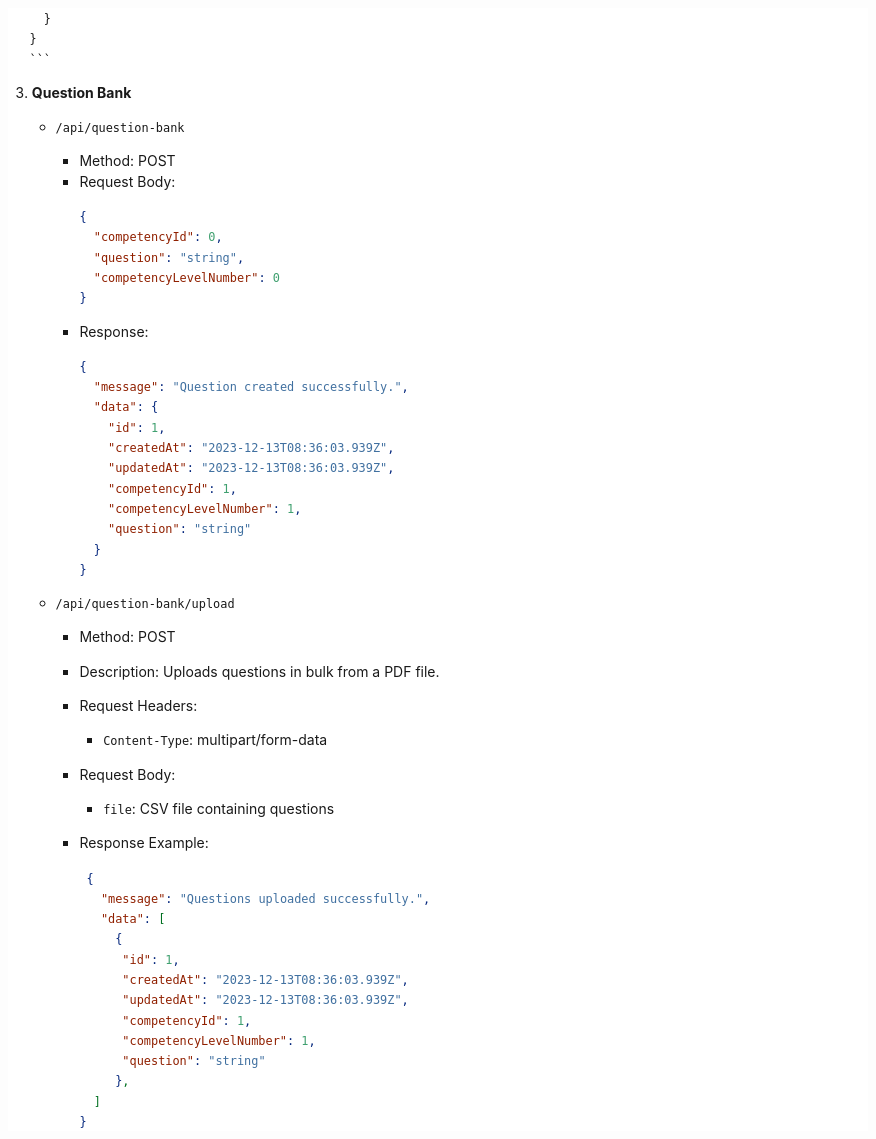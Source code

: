          }
       }
       ```

3. **Question Bank**

   - `/api/question-bank`
     - Method: POST
     - Request Body:
       ```json
       {
         "competencyId": 0,
         "question": "string",
         "competencyLevelNumber": 0
       }
       ```
     - Response:
       ```json
       {
         "message": "Question created successfully.",
         "data": {
           "id": 1,
           "createdAt": "2023-12-13T08:36:03.939Z",
           "updatedAt": "2023-12-13T08:36:03.939Z",
           "competencyId": 1,
           "competencyLevelNumber": 1,
           "question": "string"
         }
       }
       ```

   - `/api/question-bank/upload`
     - Method: POST
     - Description: Uploads questions in bulk from a PDF file.
     - Request Headers:
        - `Content-Type`: multipart/form-data
     - Request Body:
          - `file`: CSV file containing questions

     - Response Example:
        ```json
         {
           "message": "Questions uploaded successfully.",
           "data": [
             {
              "id": 1,
              "createdAt": "2023-12-13T08:36:03.939Z",
              "updatedAt": "2023-12-13T08:36:03.939Z",
              "competencyId": 1,
              "competencyLevelNumber": 1,
              "question": "string"
             },
          ]
       }
     ```
